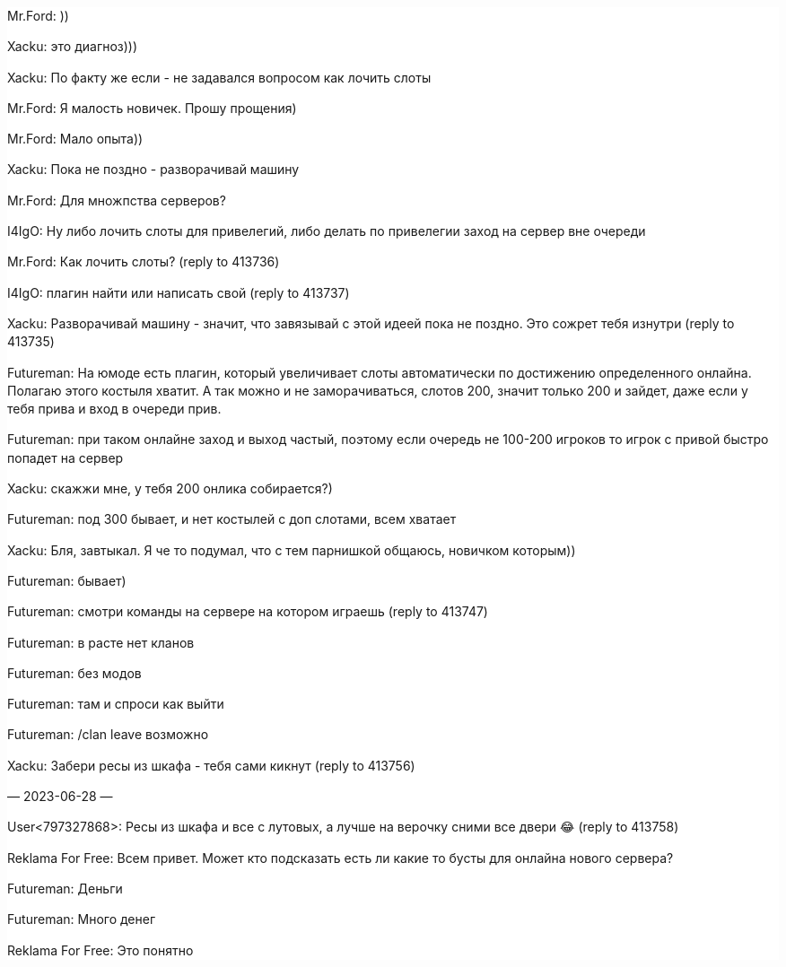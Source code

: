 Mr.Ford: ))

Xacku: это диагноз)))

Xacku: По факту же если - не задавался вопросом как лочить слоты

Mr.Ford: Я малость новичек. Прошу прощения)

Mr.Ford: Мало опыта))

Xacku: Пока не поздно - разворачивай машину

Mr.Ford: Для множпства серверов?

I4IgO: Ну либо лочить слоты для привелегий, либо делать по привелегии заход на сервер вне очереди

Mr.Ford: Как лочить слоты? (reply to 413736)

I4IgO: плагин найти или написать свой (reply to 413737)

Xacku: Разворачивай машину - значит, что завязывай с этой идеей пока не поздно. Это сожрет тебя изнутри (reply to 413735)

Futureman: На юмоде есть плагин, который увеличивает слоты автоматически по достижению определенного онлайна.  Полагаю этого костыля хватит. А так можно и не заморачиваться, слотов 200, значит только 200 и зайдет, даже если у тебя прива и вход в очереди прив.

Futureman: при таком онлайне заход и выход частый, поэтому если очередь не 100-200 игроков то игрок с привой быстро попадет на сервер

Xacku: скажжи мне, у тебя 200 онлика собирается?)

Futureman: под 300 бывает, и нет костылей с доп слотами, всем хватает

Xacku: Бля, завтыкал. Я че то подумал, что с тем парнишкой общаюсь, новичком которым))

Futureman: бывает)

Futureman: смотри команды на сервере на котором играешь (reply to 413747)

Futureman: в расте нет кланов

Futureman: без модов

Futureman: там и спроси как выйти

Futureman: /clan leave возможно

Xacku: Забери ресы из шкафа - тебя сами кикнут (reply to 413756)

— 2023-06-28 —

User<797327868>: Ресы из шкафа и все с лутовых, а лучше на верочку сними все двери 😂 (reply to 413758)

Reklama For Free: Всем привет. Может кто подсказать есть ли какие то бусты для онлайна нового сервера?

Futureman: Деньги

Futureman: Много денег

Reklama For Free: Это понятно
